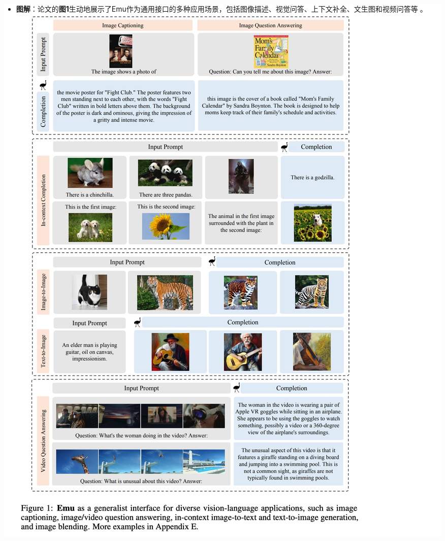   * **图解**：论文的**图1**生动地展示了Emu作为通用接口的多种应用场景，包括图像描述、视觉问答、上下文补全、文生图和视频问答等 。 ![pic](20250831_05_pic_002.jpg)  
